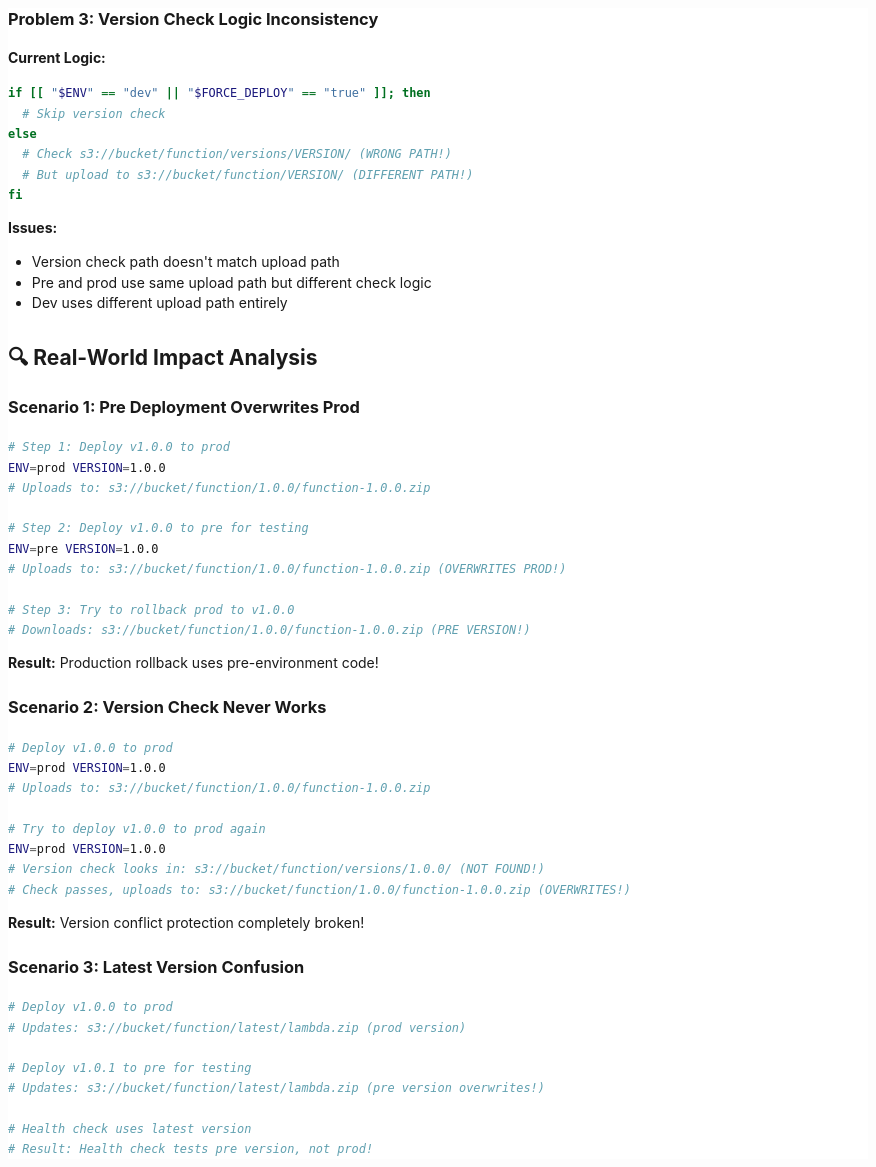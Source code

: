 ### Problem 3: Version Check Logic Inconsistency

**Current Logic:**
```bash
if [[ "$ENV" == "dev" || "$FORCE_DEPLOY" == "true" ]]; then
  # Skip version check
else
  # Check s3://bucket/function/versions/VERSION/ (WRONG PATH!)
  # But upload to s3://bucket/function/VERSION/ (DIFFERENT PATH!)
fi
```

**Issues:**
- Version check path doesn't match upload path
- Pre and prod use same upload path but different check logic
- Dev uses different upload path entirely

## 🔍 Real-World Impact Analysis

### Scenario 1: Pre Deployment Overwrites Prod
```bash
# Step 1: Deploy v1.0.0 to prod
ENV=prod VERSION=1.0.0
# Uploads to: s3://bucket/function/1.0.0/function-1.0.0.zip

# Step 2: Deploy v1.0.0 to pre for testing  
ENV=pre VERSION=1.0.0
# Uploads to: s3://bucket/function/1.0.0/function-1.0.0.zip (OVERWRITES PROD!)

# Step 3: Try to rollback prod to v1.0.0
# Downloads: s3://bucket/function/1.0.0/function-1.0.0.zip (PRE VERSION!)
```

**Result:** Production rollback uses pre-environment code!

### Scenario 2: Version Check Never Works
```bash
# Deploy v1.0.0 to prod
ENV=prod VERSION=1.0.0
# Uploads to: s3://bucket/function/1.0.0/function-1.0.0.zip

# Try to deploy v1.0.0 to prod again
ENV=prod VERSION=1.0.0
# Version check looks in: s3://bucket/function/versions/1.0.0/ (NOT FOUND!)
# Check passes, uploads to: s3://bucket/function/1.0.0/function-1.0.0.zip (OVERWRITES!)
```

**Result:** Version conflict protection completely broken!

### Scenario 3: Latest Version Confusion
```bash
# Deploy v1.0.0 to prod
# Updates: s3://bucket/function/latest/lambda.zip (prod version)

# Deploy v1.0.1 to pre for testing
# Updates: s3://bucket/function/latest/lambda.zip (pre version overwrites!)

# Health check uses latest version
# Result: Health check tests pre version, not prod!
```
